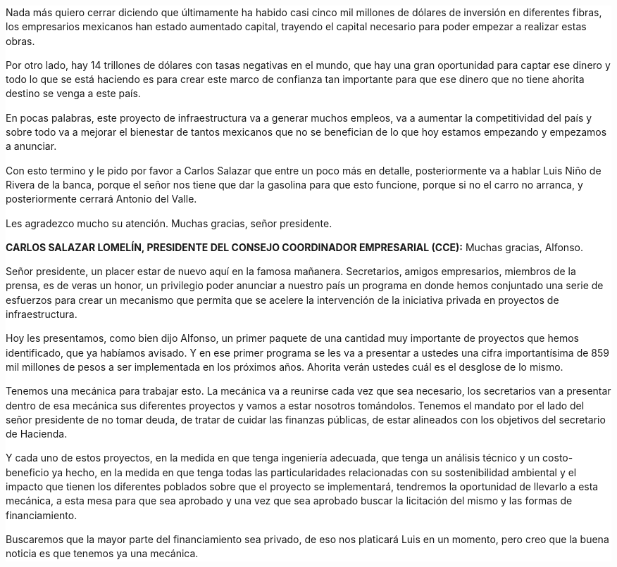 Nada más quiero cerrar diciendo que últimamente ha habido casi cinco mil
millones de dólares de inversión en diferentes fibras, los empresarios
mexicanos han estado aumentado capital, trayendo el capital necesario para
poder empezar a realizar estas obras.

Por otro lado, hay 14 trillones de dólares con tasas negativas en el mundo,
que hay una gran oportunidad para captar ese dinero y todo lo que se está
haciendo es para crear este marco de confianza tan importante para que ese
dinero que no tiene ahorita destino se venga a este país.

En pocas palabras, este proyecto de infraestructura va a generar muchos
empleos, va a aumentar la competitividad del país y sobre todo va a mejorar el
bienestar de tantos mexicanos que no se benefician de lo que hoy estamos
empezando y empezamos a anunciar.

Con esto termino y le pido por favor a Carlos Salazar que entre un poco más en
detalle, posteriormente va a hablar Luis Niño de Rivera de la banca, porque el
señor nos tiene que dar la gasolina para que esto funcione, porque si no el
carro no arranca, y posteriormente cerrará Antonio del Valle.

Les agradezco mucho su atención. Muchas gracias, señor presidente.

**CARLOS SALAZAR LOMELÍN, PRESIDENTE DEL CONSEJO COORDINADOR EMPRESARIAL
(CCE):** Muchas gracias, Alfonso.

Señor presidente, un placer estar de nuevo aquí en la famosa mañanera.
Secretarios, amigos empresarios, miembros de la prensa, es de veras un honor,
un privilegio poder anunciar a nuestro país un programa en donde hemos
conjuntado una serie de esfuerzos para crear un mecanismo que permita que se
acelere la intervención de la iniciativa privada en proyectos de
infraestructura.

Hoy les presentamos, como bien dijo Alfonso, un primer paquete de una cantidad
muy importante de proyectos que hemos identificado, que ya habíamos avisado. Y
en ese primer programa se les va a presentar a ustedes una cifra
importantísima de 859 mil millones de pesos a ser implementada en los próximos
años. Ahorita verán ustedes cuál es el desglose de lo mismo.

Tenemos una mecánica para trabajar esto. La mecánica va a reunirse cada vez
que sea necesario, los secretarios van a presentar dentro de esa mecánica sus
diferentes proyectos y vamos a estar nosotros tomándolos. Tenemos el mandato
por el lado del señor presidente de no tomar deuda, de tratar de cuidar las
finanzas públicas, de estar alineados con los objetivos del secretario de
Hacienda.

Y cada uno de estos proyectos, en la medida en que tenga ingeniería adecuada,
que tenga un análisis técnico y un costo-beneficio ya hecho, en la medida en
que tenga todas las particularidades relacionadas con su sostenibilidad
ambiental y el impacto que tienen los diferentes poblados sobre que el
proyecto se implementará, tendremos la oportunidad de llevarlo a esta
mecánica, a esta mesa para que sea aprobado y una vez que sea aprobado buscar
la licitación del mismo y las formas de financiamiento.

Buscaremos que la mayor parte del financiamiento sea privado, de eso nos
platicará Luis en un momento, pero creo que la buena noticia es que tenemos ya
una mecánica.
